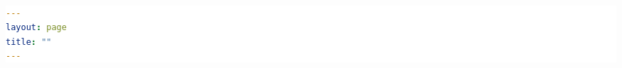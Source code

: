 ```yaml
---
layout: page
title: ""
---
```


<iframe src="Zachary_Knepp_CV.pdf" width="100%" height="100%"> </iframe>
